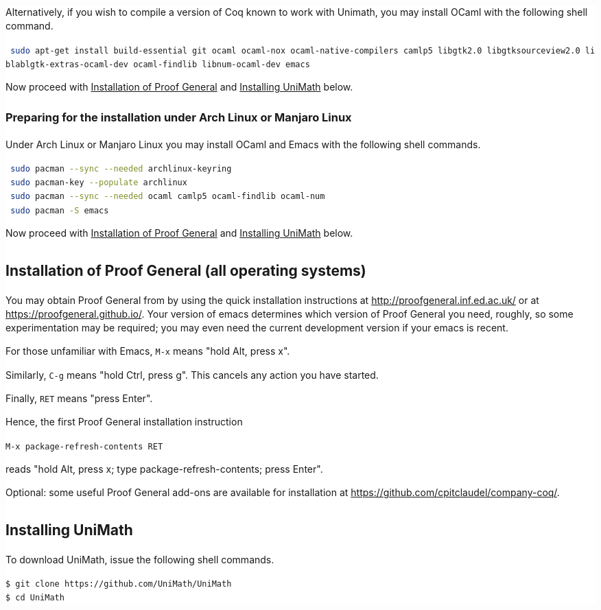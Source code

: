 Alternatively, if you wish to compile a version of Coq known to work with Unimath, you may install OCaml with the
following shell command.

```bash
 sudo apt-get install build-essential git ocaml ocaml-nox ocaml-native-compilers camlp5 libgtk2.0 libgtksourceview2.0 liblablgtk-extras-ocaml-dev ocaml-findlib libnum-ocaml-dev emacs
```
Now proceed with [Installation of Proof General](#installation-of-proofgeneral-all-operating-systems) and [Installing UniMath](#installing-unimath) below.

### Preparing for the installation under Arch Linux or Manjaro Linux

Under Arch Linux or Manjaro Linux you may install OCaml and Emacs  with the following
shell commands.

```bash
 sudo pacman --sync --needed archlinux-keyring
 sudo pacman-key --populate archlinux
 sudo pacman --sync --needed ocaml camlp5 ocaml-findlib ocaml-num
 sudo pacman -S emacs
```
Now proceed with [Installation of Proof General](#installation-of-proofgeneral-all-operating-systems) and [Installing UniMath](#installing-unimath) below.

## Installation of Proof General (all operating systems)

You may obtain Proof General from by using the quick installation instructions
at http://proofgeneral.inf.ed.ac.uk/ or at https://proofgeneral.github.io/.
Your version of emacs determines which version of Proof General you need,
roughly, so some experimentation may be required; you may even need the current
development version if your emacs is recent.

For those unfamiliar with Emacs, `M-x` means "hold Alt, press x".

Similarly, `C-g` means "hold Ctrl, press g". This cancels any action you have
started.

Finally, `RET` means "press Enter".

Hence, the first Proof General installation instruction
```
M-x package-refresh-contents RET
```
reads "hold Alt, press x; type package-refresh-contents; press Enter".

Optional: some useful Proof General add-ons are available for installation at
https://github.com/cpitclaudel/company-coq/.

## Installing UniMath

To download UniMath, issue the following shell commands.

```bash
$ git clone https://github.com/UniMath/UniMath
$ cd UniMath
```
